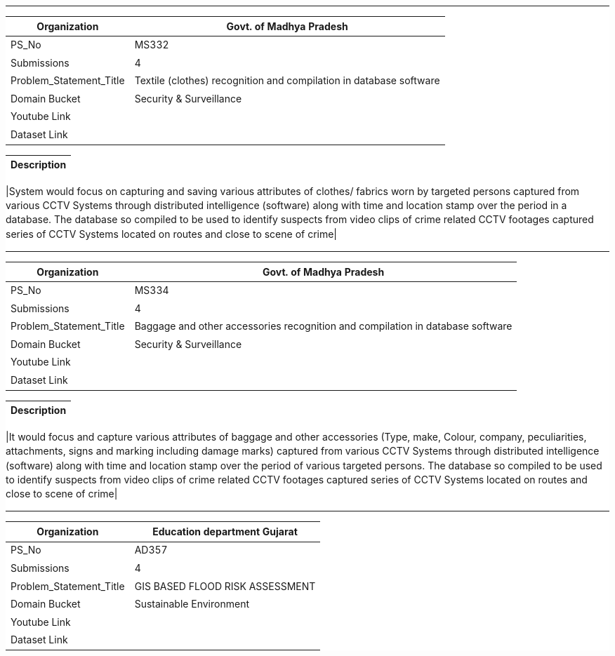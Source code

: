  ---
  
 | Organization | Govt. of Madhya Pradesh |
| ------ | ------ |
| PS_No | MS332 |
|Submissions | 4 |
|Problem_Statement_Title | Textile (clothes) recognition and compilation in database software |
|Domain Bucket| Security & Surveillance |
|Youtube Link|  |
|Dataset Link|  |

| Description |
|-------------|


|System would focus on capturing and saving  various attributes of clothes/ fabrics worn by targeted persons captured from various CCTV Systems through distributed intelligence (software) along with time and location stamp over the period in a database. The database so compiled to be used to identify suspects from video clips of crime related CCTV footages captured  series of CCTV Systems located on routes and close to scene of crime|  
  
 ---
  
 | Organization | Govt. of Madhya Pradesh |
| ------ | ------ |
| PS_No | MS334 |
|Submissions | 4 |
|Problem_Statement_Title | Baggage and other accessories recognition and compilation in database software |
|Domain Bucket| Security & Surveillance |
|Youtube Link|  |
|Dataset Link|  |

| Description |
|-------------|


|It would focus and capture various attributes of baggage and other accessories (Type, make, Colour, company, peculiarities,  attachments, signs and marking including damage marks) captured from various CCTV Systems through distributed intelligence (software) along with time and location stamp over the period of various targeted persons. The database so compiled to be used to identify suspects from video clips of crime related CCTV footages captured  series of CCTV Systems located on routes and close to scene of crime|  
  
 ---
  
 | Organization | Education department Gujarat |
| ------ | ------ |
| PS_No | AD357 |
|Submissions | 4 |
|Problem_Statement_Title | GIS BASED FLOOD RISK ASSESSMENT |
|Domain Bucket| Sustainable Environment |
|Youtube Link|  |
|Dataset Link|  |
